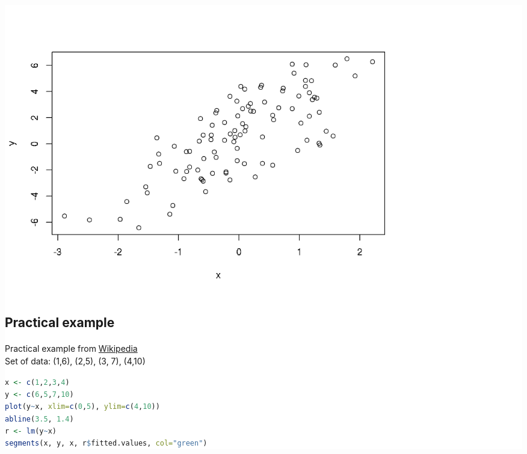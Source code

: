 <img src="bookdown-demo_files/figure-html/unnamed-chunk-52-1.png" width="672" />

## Practical example
Practical example from [Wikipedia](https://en.wikipedia.org/wiki/Linear_least_squares_(mathematics))  
Set of data: (1,6), (2,5), (3, 7), (4,10)


```r
x <- c(1,2,3,4)
y <- c(6,5,7,10)
plot(y~x, xlim=c(0,5), ylim=c(4,10))
abline(3.5, 1.4)
r <- lm(y~x)
segments(x, y, x, r$fitted.values, col="green")
```

